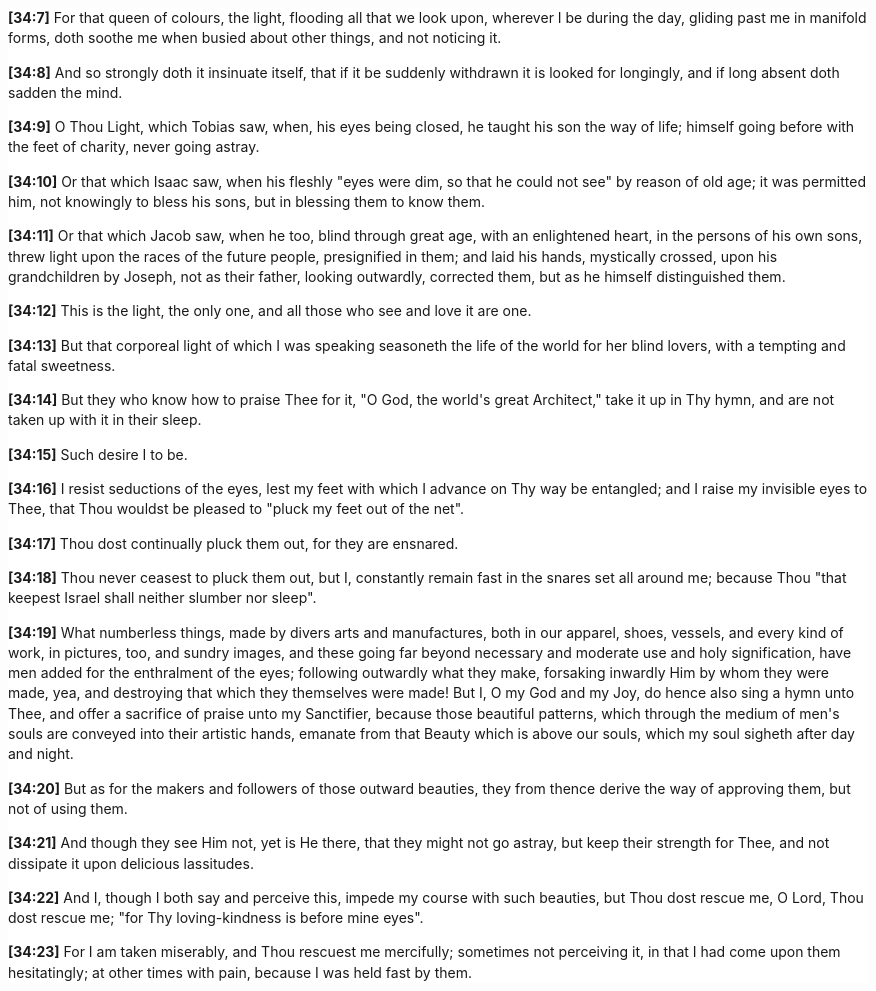 **[34:7]** For that queen of colours, the light, flooding all that we look upon, wherever I be during the day, gliding past me in manifold forms, doth soothe me when busied about other things, and not noticing it.

**[34:8]** And so strongly doth it insinuate itself, that if it be suddenly withdrawn it is looked for longingly, and if long absent doth sadden the mind.

**[34:9]** O Thou Light, which Tobias saw, when, his eyes being closed, he taught his son the way of life; himself going before with the feet of charity, never going astray.

**[34:10]** Or that which Isaac saw, when his fleshly "eyes were dim, so that he could not see" by reason of old age; it was permitted him, not knowingly to bless his sons, but in blessing them to know them.

**[34:11]** Or that which Jacob saw, when he too, blind through great age, with an enlightened heart, in the persons of his own sons, threw light upon the races of the future people, presignified in them; and laid his hands, mystically crossed, upon his grandchildren by Joseph, not as their father, looking outwardly, corrected them, but as he himself distinguished them.

**[34:12]** This is the light, the only one, and all those who see and love it are one.

**[34:13]** But that corporeal light of which I was speaking seasoneth the life of the world for her blind lovers, with a tempting and fatal sweetness.

**[34:14]** But they who know how to praise Thee for it, "O God, the world's great Architect," take it up in Thy hymn, and are not taken up with it in their sleep.

**[34:15]** Such desire I to be.

**[34:16]** I resist seductions of the eyes, lest my feet with which I advance on Thy way be entangled; and I raise my invisible eyes to Thee, that Thou wouldst be pleased to "pluck my feet out of the net".

**[34:17]** Thou dost continually pluck them out, for they are ensnared.

**[34:18]** Thou never ceasest to pluck them out, but I, constantly remain fast in the snares set all around me; because Thou "that keepest Israel shall neither slumber nor sleep".

**[34:19]** What numberless things, made by divers arts and manufactures, both in our apparel, shoes, vessels, and every kind of work, in pictures, too, and sundry images, and these going far beyond necessary and moderate use and holy signification, have men added for the enthralment of the eyes; following outwardly what they make, forsaking inwardly Him by whom they were made, yea, and destroying that which they themselves were made! But I, O my God and my Joy, do hence also sing a hymn unto Thee, and offer a sacrifice of praise unto my Sanctifier, because those beautiful patterns, which through the medium of men's souls are conveyed into their artistic hands, emanate from that Beauty which is above our souls, which my soul sigheth after day and night.

**[34:20]** But as for the makers and followers of those outward beauties, they from thence derive the way of approving them, but not of using them.

**[34:21]** And though they see Him not, yet is He there, that they might not go astray, but keep their strength for Thee, and not dissipate it upon delicious lassitudes.

**[34:22]** And I, though I both say and perceive this, impede my course with such beauties, but Thou dost rescue me, O Lord, Thou dost rescue me; "for Thy loving-kindness is before mine eyes".

**[34:23]** For I am taken miserably, and Thou rescuest me mercifully; sometimes not perceiving it, in that I had come upon them hesitatingly; at other times with pain, because I was held fast by them.

